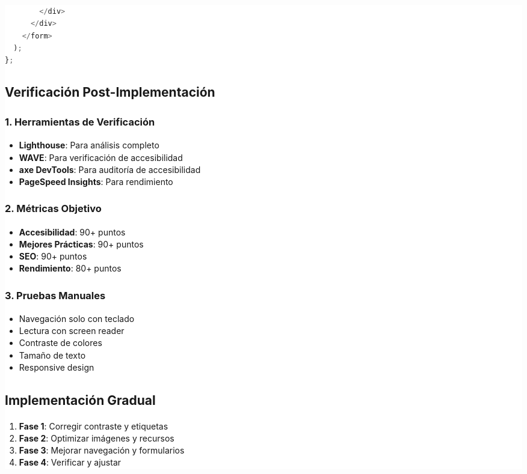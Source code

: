 ```jsx
        </div>
      </div>
    </form>
  );
};
```

## Verificación Post-Implementación

### 1. **Herramientas de Verificación**
- **Lighthouse**: Para análisis completo
- **WAVE**: Para verificación de accesibilidad
- **axe DevTools**: Para auditoría de accesibilidad
- **PageSpeed Insights**: Para rendimiento

### 2. **Métricas Objetivo**
- **Accesibilidad**: 90+ puntos
- **Mejores Prácticas**: 90+ puntos
- **SEO**: 90+ puntos
- **Rendimiento**: 80+ puntos

### 3. **Pruebas Manuales**
- Navegación solo con teclado
- Lectura con screen reader
- Contraste de colores
- Tamaño de texto
- Responsive design

## Implementación Gradual

1. **Fase 1**: Corregir contraste y etiquetas
2. **Fase 2**: Optimizar imágenes y recursos
3. **Fase 3**: Mejorar navegación y formularios
4. **Fase 4**: Verificar y ajustar
